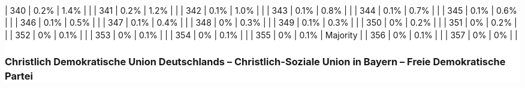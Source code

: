 | 340 | 0.2% | 1.4% |  |
| 341 | 0.2% | 1.2% |  |
| 342 | 0.1% | 1.0% |  |
| 343 | 0.1% | 0.8% |  |
| 344 | 0.1% | 0.7% |  |
| 345 | 0.1% | 0.6% |  |
| 346 | 0.1% | 0.5% |  |
| 347 | 0.1% | 0.4% |  |
| 348 | 0% | 0.3% |  |
| 349 | 0.1% | 0.3% |  |
| 350 | 0% | 0.2% |  |
| 351 | 0% | 0.2% |  |
| 352 | 0% | 0.1% |  |
| 353 | 0% | 0.1% |  |
| 354 | 0% | 0.1% |  |
| 355 | 0% | 0.1% | Majority |
| 356 | 0% | 0.1% |  |
| 357 | 0% | 0% |  |

### Christlich Demokratische Union Deutschlands – Christlich-Soziale Union in Bayern – Freie Demokratische Partei

